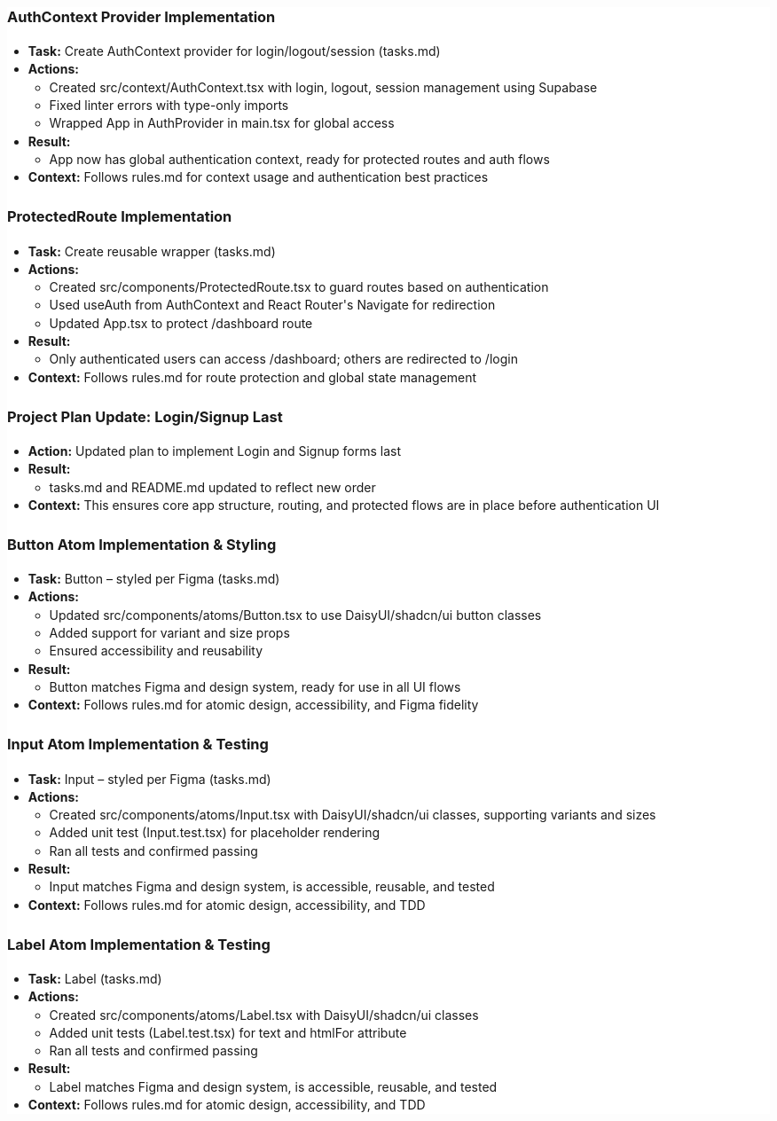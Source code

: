 ### AuthContext Provider Implementation
- **Task:** Create AuthContext provider for login/logout/session (tasks.md)
- **Actions:**
  - Created src/context/AuthContext.tsx with login, logout, session management using Supabase
  - Fixed linter errors with type-only imports
  - Wrapped App in AuthProvider in main.tsx for global access
- **Result:**
  - App now has global authentication context, ready for protected routes and auth flows
- **Context:** Follows rules.md for context usage and authentication best practices

### ProtectedRoute Implementation
- **Task:** Create reusable <ProtectedRoute /> wrapper (tasks.md)
- **Actions:**
  - Created src/components/ProtectedRoute.tsx to guard routes based on authentication
  - Used useAuth from AuthContext and React Router's Navigate for redirection
  - Updated App.tsx to protect /dashboard route
- **Result:**
  - Only authenticated users can access /dashboard; others are redirected to /login
- **Context:** Follows rules.md for route protection and global state management

### Project Plan Update: Login/Signup Last
- **Action:** Updated plan to implement Login and Signup forms last
- **Result:**
  - tasks.md and README.md updated to reflect new order
- **Context:** This ensures core app structure, routing, and protected flows are in place before authentication UI

### Button Atom Implementation & Styling
- **Task:** Button – styled per Figma (tasks.md)
- **Actions:**
  - Updated src/components/atoms/Button.tsx to use DaisyUI/shadcn/ui button classes
  - Added support for variant and size props
  - Ensured accessibility and reusability
- **Result:**
  - Button matches Figma and design system, ready for use in all UI flows
- **Context:** Follows rules.md for atomic design, accessibility, and Figma fidelity

### Input Atom Implementation & Testing
- **Task:** Input – styled per Figma (tasks.md)
- **Actions:**
  - Created src/components/atoms/Input.tsx with DaisyUI/shadcn/ui classes, supporting variants and sizes
  - Added unit test (Input.test.tsx) for placeholder rendering
  - Ran all tests and confirmed passing
- **Result:**
  - Input matches Figma and design system, is accessible, reusable, and tested
- **Context:** Follows rules.md for atomic design, accessibility, and TDD

### Label Atom Implementation & Testing
- **Task:** Label (tasks.md)
- **Actions:**
  - Created src/components/atoms/Label.tsx with DaisyUI/shadcn/ui classes
  - Added unit tests (Label.test.tsx) for text and htmlFor attribute
  - Ran all tests and confirmed passing
- **Result:**
  - Label matches Figma and design system, is accessible, reusable, and tested
- **Context:** Follows rules.md for atomic design, accessibility, and TDD
